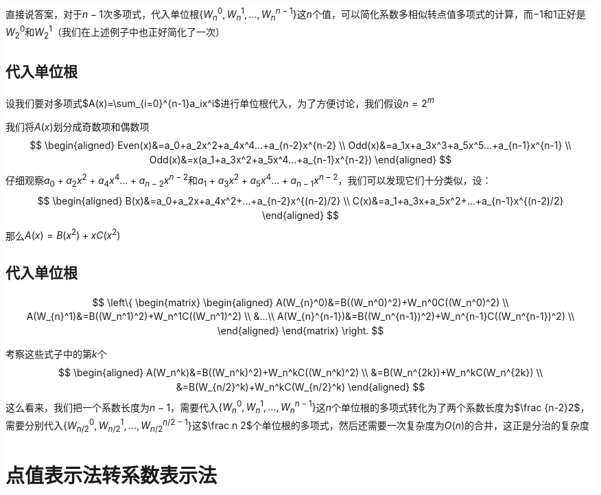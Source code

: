 直接说答案，对于$n-1$次多项式，代入单位根$\{W_{n}^0,W_{n}^1,...,W_{n}^{n-1}\}$这$n$个值，可以简化系数多相似转点值多项式的计算，而$-1$和$1$正好是$W_2^0$和$W_2^1$（我们在上述例子中也正好简化了一次）

## 代入单位根

设我们要对多项式$A(x)=\sum_{i=0}^{n-1}a_ix^i$进行单位根代入，为了方便讨论，我们假设$n=2^m$

我们将$A(x)$划分成奇数项和偶数项
$$
\begin{aligned}
Even(x)&=a_0+a_2x^2+a_4x^4...+a_{n-2}x^{n-2} \\
Odd(x)&=a_1x+a_3x^3+a_5x^5...+a_{n-1}x^{n-1} \\
Odd(x)&=x(a_1+a_3x^2+a_5x^4...+a_{n-1}x^{n-2})
\end{aligned}
$$
仔细观察$a_0+a_2x^2+a_4x^4...+a_{n-2}x^{n-2}$和$a_1+a_3x^2+a_5x^4...+a_{n-1}x^{n-2}$，我们可以发现它们十分类似，设：
$$
\begin{aligned}
B(x)&=a_0+a_2x+a_4x^2+...+a_{n-2}x^{(n-2)/2} \\
C(x)&=a_1+a_3x+a_5x^2+...+a_{n-1}x^{(n-2)/2}
\end{aligned}
$$
那么$A(x)=B(x^2)+xC(x^2)$

## 代入单位根

$$
\left\{
\begin{matrix}
\begin{aligned}
A(W_{n}^0)&=B((W_n^0)^2)+W_n^0C((W_n^0)^2) \\
A(W_{n}^1)&=B((W_n^1)^2)+W_n^1C((W_n^1)^2) \\
&...\\
A(W_{n}^{n-1})&=B((W_n^{n-1})^2)+W_n^{n-1}C((W_n^{n-1})^2) \\
\end{aligned}
\end{matrix}
\right.
$$

考察这些式子中的第$k$个
$$
\begin{aligned}
A(W_n^k)&=B((W_n^k)^2)+W_n^kC((W_n^k)^2) \\
&=B(W_n^{2k})+W_n^kC(W_n^{2k}) \\
&=B(W_{n/2}^k)+W_n^kC(W_{n/2}^k)
\end{aligned}
$$
这么看来，我们把一个系数长度为$n-1$，需要代入$\{W_{n}^0,W_{n}^1,...,W_{n}^{n-1}\}$这$n$个单位根的多项式转化为了两个系数长度为$\frac {n-2}2$，需要分别代入$\{W_{n/2}^0,W_{n/2}^1,...,W_{n/2}^{n/2-1}\}$这$\frac n 2$个单位根的多项式，然后还需要一次复杂度为$O(n)$的合并，这正是分治的复杂度

# 点值表示法转系数表示法
